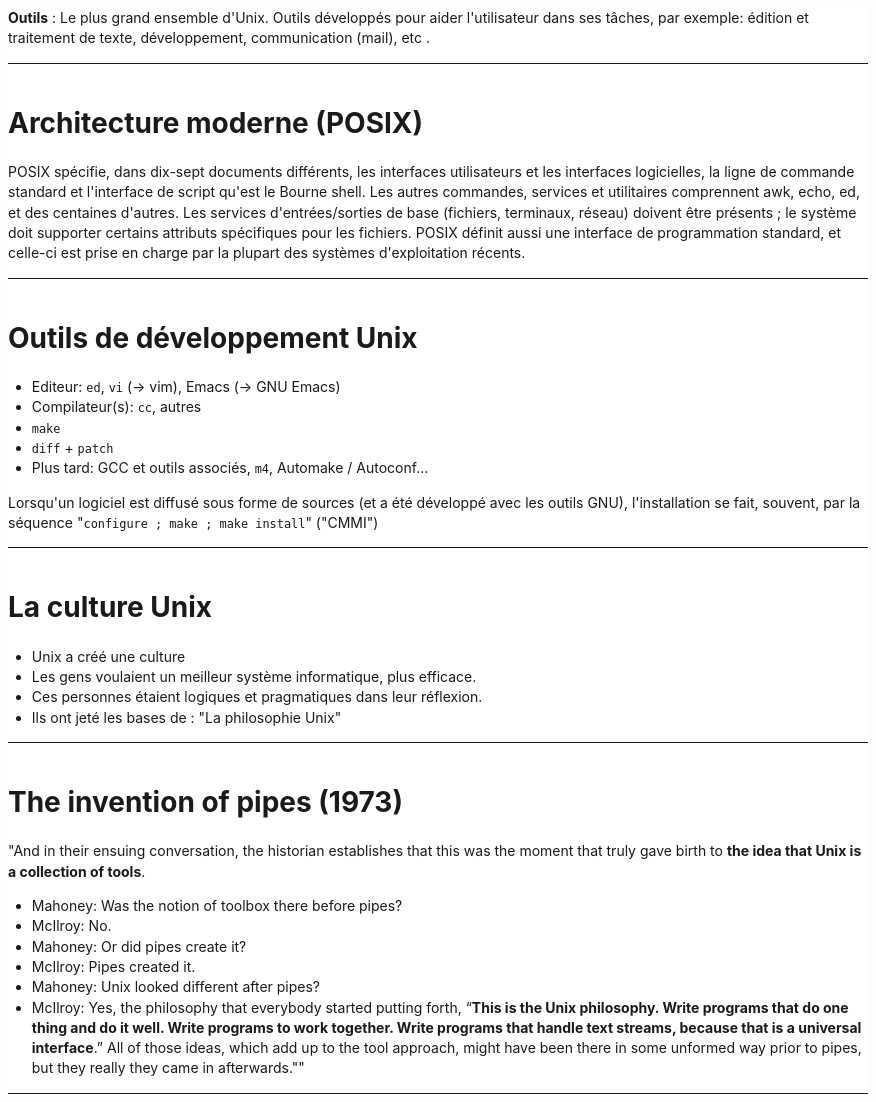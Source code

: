 **Outils** : Le plus grand ensemble d'Unix.
Outils développés pour aider l'utilisateur dans ses tâches, par exemple: édition et traitement de texte, développement, communication (mail), etc .

---

# Architecture moderne (POSIX)

POSIX spécifie, dans dix-sept documents différents, les interfaces utilisateurs et les interfaces logicielles, la ligne de commande standard et l'interface de script qu'est le Bourne shell. Les autres commandes, services et utilitaires comprennent awk, echo, ed, et des centaines d'autres. Les services d'entrées/sorties de base (fichiers, terminaux, réseau) doivent être présents ; le système doit supporter certains attributs spécifiques pour les fichiers. POSIX définit aussi une interface de programmation standard, et celle-ci est prise en charge par la plupart des systèmes d'exploitation récents. 

---

# Outils de développement Unix

- Editeur: `ed`, `vi` (-> vim), Emacs (-> GNU Emacs)
- Compilateur(s): `cc`, autres
- `make`
- `diff` + `patch`
- Plus tard: GCC et outils associés, `m4`, Automake / Autoconf...

Lorsqu'un logiciel est diffusé sous forme de sources (et a été développé avec les outils GNU), l'installation se fait, souvent, par la séquence "`configure ; make ; make install`" ("CMMI")

---

# La culture Unix

- Unix a créé une culture
- Les gens voulaient un meilleur système informatique, plus efficace.
- Ces personnes étaient logiques et pragmatiques dans leur réflexion.
- Ils ont jeté les bases de : "La philosophie Unix"

---

# The invention of pipes (1973)

"And in their ensuing conversation, the historian establishes that this was the moment that truly gave birth to **the idea that Unix is a collection of tools**.

- Mahoney: Was the notion of toolbox there before pipes?
- McIlroy: No.
- Mahoney: Or did pipes create it?
- McIlroy: Pipes created it.
- Mahoney: Unix looked different after pipes?
- McIlroy: Yes, the philosophy that everybody started putting forth, “**This is the Unix philosophy. Write programs that do one thing and do it well. Write programs to work together. Write programs that handle text streams, because that is a universal interface**.” All of those ideas, which add up to the tool approach, might have been there in some unformed way prior to pipes, but they really they came in afterwards.""

---